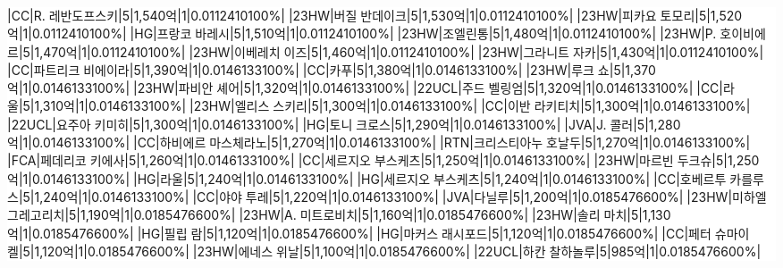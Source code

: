 |CC|R. 레반도프스키|5|1,540억|1|0.0112410100%|
|23HW|버질 반데이크|5|1,530억|1|0.0112410100%|
|23HW|피카요 토모리|5|1,520억|1|0.0112410100%|
|HG|프랑코 바레시|5|1,510억|1|0.0112410100%|
|23HW|조엘린통|5|1,480억|1|0.0112410100%|
|23HW|P. 호이비에르|5|1,470억|1|0.0112410100%|
|23HW|이베레치 이즈|5|1,460억|1|0.0112410100%|
|23HW|그라니트 자카|5|1,430억|1|0.0112410100%|
|CC|파트리크 비에이라|5|1,390억|1|0.0146133100%|
|CC|카푸|5|1,380억|1|0.0146133100%|
|23HW|루크 쇼|5|1,370억|1|0.0146133100%|
|23HW|파비안 셰어|5|1,320억|1|0.0146133100%|
|22UCL|주드 벨링엄|5|1,320억|1|0.0146133100%|
|CC|라울|5|1,310억|1|0.0146133100%|
|23HW|엘리스 스키리|5|1,300억|1|0.0146133100%|
|CC|이반 라키티치|5|1,300억|1|0.0146133100%|
|22UCL|요주아 키미히|5|1,300억|1|0.0146133100%|
|HG|토니 크로스|5|1,290억|1|0.0146133100%|
|JVA|J. 콜러|5|1,280억|1|0.0146133100%|
|CC|하비에르 마스체라노|5|1,270억|1|0.0146133100%|
|RTN|크리스티아누 호날두|5|1,270억|1|0.0146133100%|
|FCA|페데리코 키에사|5|1,260억|1|0.0146133100%|
|CC|세르지오 부스케츠|5|1,250억|1|0.0146133100%|
|23HW|마르빈 두크슈|5|1,250억|1|0.0146133100%|
|HG|라울|5|1,240억|1|0.0146133100%|
|HG|세르지오 부스케츠|5|1,240억|1|0.0146133100%|
|CC|호베르투 카를루스|5|1,240억|1|0.0146133100%|
|CC|야야 투레|5|1,220억|1|0.0146133100%|
|JVA|다닐루|5|1,200억|1|0.0185476600%|
|23HW|미하엘 그레고리치|5|1,190억|1|0.0185476600%|
|23HW|A. 미트로비치|5|1,160억|1|0.0185476600%|
|23HW|솔리 마치|5|1,130억|1|0.0185476600%|
|HG|필립 람|5|1,120억|1|0.0185476600%|
|HG|마커스 래시포드|5|1,120억|1|0.0185476600%|
|CC|페터 슈마이켈|5|1,120억|1|0.0185476600%|
|23HW|에네스 위날|5|1,100억|1|0.0185476600%|
|22UCL|하칸 찰하놀루|5|985억|1|0.0185476600%|